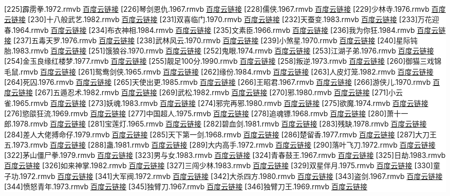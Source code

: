 [225]霹雳拳.1972.rmvb	<a href="https://pan.baidu.com/s/1RBrBg5TaEkwUVKW6HxdJDA">百度云链接</a>
[226]琴剑恩仇.1967.rmvb	<a href="https://pan.baidu.com/s/1pp4SDEab8lfLAsiBqwRDwA">百度云链接</a>
[228]儒侠.1967.rmvb	<a href="https://pan.baidu.com/s/1KpiixjqNw9vu_dOv3-LdsQ">百度云链接</a>
[229]少林寺.1976.rmvb	<a href="https://pan.baidu.com/s/1ekLJ99qNC9v5m-xS-p6ayw">百度云链接</a>
[230]十八般武艺.1982.rmvb	<a href="https://pan.baidu.com/s/1Ilx90oW5y-yxpQgF-7RuoA">百度云链接</a>
[231]双喜临门.1970.rmvb	<a href="https://pan.baidu.com/s/1b6LBa7HMeVqzEYUj9-gEHw">百度云链接</a>
[232]天蚕变.1983.rmvb	<a href="https://pan.baidu.com/s/1u4qH7NYJAhs5Nz_konG9Xw">百度云链接</a>
[233]万花迎春.1964.rmvb	<a href="https://pan.baidu.com/s/1r-K4_XQ4xEKW_aPMnkihQQ">百度云链接</a>
[234]布衣神相.1984.rmvb	<a href="https://pan.baidu.com/s/1zf_vRYxy5LmsikQS6vGucQ">百度云链接</a>
[235]文素臣.1966.rmvb	<a href="https://pan.baidu.com/s/1qLHL_iH2luOSankGWOUDjQ">百度云链接</a>
[236]我为你狂.1984.rmvb	<a href="https://pan.baidu.com/s/1AVGaVnC00OvSvUU7PYLudw">百度云链接</a>
[237]五毒天罗.1976.rmvb	<a href="https://pan.baidu.com/s/1JIEBnnsO3JIfFnj1tDnfgg">百度云链接</a>
[238]武林风云.1970.rmvb	<a href="https://pan.baidu.com/s/1HXsaMW3Tf8vIrDcusb3vJg">百度云链接</a>
[239]小煞星.1970.rmvb	<a href="https://pan.baidu.com/s/11p1MSPX1Ds0t4T7EMyoHBg">百度云链接</a>
[240]星际钝胎.1983.rmvb	<a href="https://pan.baidu.com/s/1dPUKhCk_m6ixMbWfUzfXww">百度云链接</a>
[251]饿狼谷.1970.rmvb	<a href="https://pan.baidu.com/s/1szGRh-iHxsRqpEaJ9vBx9Q">百度云链接</a>
[252]鬼眼.1974.rmvb	<a href="https://pan.baidu.com/s/1TaXMBRRQHHrL0Ch3DRqapQ">百度云链接</a>
[253]江湖子弟.1976.rmvb	<a href="https://pan.baidu.com/s/17eGQkmEBg-COYIF_Tv0udw">百度云链接</a>
[254]金玉良缘红楼梦.1977.rmvb	<a href="https://pan.baidu.com/s/1XTMDH5V8CotYOfn4pEz15A">百度云链接</a>
[255]靓足100分.1990.rmvb	<a href="https://pan.baidu.com/s/1jC2QifBRjvCNXzDYpkGADw">百度云链接</a>
[258]叛逆.1973.rmvb	<a href="https://pan.baidu.com/s/1p_oP5_k2S6AN1QjD5sVjRQ">百度云链接</a>
[260]御猫三戏锦毛鼠.rmvb	<a href="https://pan.baidu.com/s/11iYKetoBRmMDseG8w-r4gA">百度云链接</a>
[261]鸳鸯剑侠.1965.rmvb	<a href="https://pan.baidu.com/s/1-droFsKCqdTBgqaxu5AVhA">百度云链接</a>
[262]缘份.1984.rmvb	<a href="https://pan.baidu.com/s/1zBmWH_tNBuJQQMHbcTRGTg">百度云链接</a>
[263]人皮灯笼.1982.rmvb	<a href="https://pan.baidu.com/s/1bEnIOuJPSyVCCXdzO12MuA">百度云链接</a>
[264]死囚.1976.rmvb	<a href="https://pan.baidu.com/s/1OJvEa6ub4rkKxE8tjl6coA">百度云链接</a>
[265]天使出更.1985.rmvb	<a href="https://pan.baidu.com/s/1nz8NSdu0VjcSalzwzm-j9Q">百度云链接</a>
[266]王昭君.1967.rmvb	<a href="https://pan.baidu.com/s/1K7MpCixYOavV30tv9-0NiA">百度云链接</a>
[266]游侠儿.1970.rmvb	<a href="https://pan.baidu.com/s/1RLz-up7fzKj8tdQ71NAKUA">百度云链接</a>
[267]五遁忍术.1982.rmvb	<a href="https://pan.baidu.com/s/15aeUojtT02nOo7zQwHF2LA">百度云链接</a>
[269]武松.1982.rmvb	<a href="https://pan.baidu.com/s/1tneYd557JP7x8byxj7-WqA">百度云链接</a>
[270]邪.1980.rmvb	<a href="https://pan.baidu.com/s/1FabySXkFfXfNHAaVT2_9NQ">百度云链接</a>
[271]小云雀.1965.rmvb	<a href="https://pan.baidu.com/s/1wriELK7K9cN94HsQKd0ALg">百度云链接</a>
[273]妖魂.1983.rmvb	<a href="https://pan.baidu.com/s/1KDQseEobTHmYIWIoT0Ff4A">百度云链接</a>
[274]邪完再邪.1980.rmvb	<a href="https://pan.baidu.com/s/1Mg_6kxdXVWWQKebpe276CA">百度云链接</a>
[275]欲魔.1974.rmvb	<a href="https://pan.baidu.com/s/1rhSXIbpdJFHnL4BF9vUWvA">百度云链接</a>
[276]慾燄狂流.1969.rmvb	<a href="https://pan.baidu.com/s/1M-aD2bm2gUU3NjUhfIRX8Q">百度云链接</a>
[277]中国超人.1975.rmvb	<a href="https://pan.baidu.com/s/1FDofC65YiMemXBM6B-W20g">百度云链接</a>
[278]追魂镖.1968.rmvb	<a href="https://pan.baidu.com/s/1iHw_0wBugmA3dn6byWi4zg">百度云链接</a>
[280]萧十一郎.1978.rmvb	<a href="https://pan.baidu.com/s/1AFjjt2MvXJpK8KOc0K0wcA">百度云链接</a>
[281]宝莲灯.1965.rmvb	<a href="https://pan.baidu.com/s/18nF9J_fYmpDXpstK9rAW4w">百度云链接</a>
[282]碧血剑.1981.rmvb	<a href="https://pan.baidu.com/s/1Afk5B7-E0078hF4xaEdDwQ">百度云链接</a>
[283]残缺.1978.rmvb	<a href="https://pan.baidu.com/s/1RY1mfScKPKwLOYuboau4Dg">百度云链接</a>
[284]差人大佬搏命仔.1979.rmvb	<a href="https://pan.baidu.com/s/1B9w4v-dqcEahxlaQhcRjMA">百度云链接</a>
[285]天下第一剑.1968.rmvb	<a href="https://pan.baidu.com/s/1PV_oHoYibb6wJ5VBeQ8IaQ">百度云链接</a>
[286]楚留香.1977.rmvb	<a href="https://pan.baidu.com/s/1q1th8Va9OB9XyTKicpYExA">百度云链接</a>
[287]大刀王五.1973.rmvb	<a href="https://pan.baidu.com/s/1vSBp9goBwQgpaE5DE04few">百度云链接</a>
[288]蛊.1981.rmvb	<a href="https://pan.baidu.com/s/1emsXbiDga4v7Vd2o2UnTTA">百度云链接</a>
[289]大内高手.1972.rmvb	<a href="https://pan.baidu.com/s/1sKiKSdrcPyE2yp0WLoA5Lw">百度云链接</a>
[290]落叶飞刀.1972.rmvb	<a href="https://pan.baidu.com/s/1-1x0cDmt5UgDwPUohz-HGA">百度云链接</a>
[322]茅山僵尸拳.1979.rmvb	<a href="https://pan.baidu.com/s/1C49h_uogpKqH55-9daSj-Q">百度云链接</a>
[323]男与女.1983.rmvb	<a href="https://pan.baidu.com/s/1nwyJ082Ny2SLl-JudMtBgg">百度云链接</a>
[324]青春鼓王.1967.rmvb	<a href="https://pan.baidu.com/s/1i5ex4zFz8R-_tNNTUzZvWQ">百度云链接</a>
[325]日劫.1983.rmvb	<a href="https://pan.baidu.com/s/1oLKXPHgSNJvsxwGH7bApFg">百度云链接</a>
[326]如来神掌.1982.rmvb	<a href="https://pan.baidu.com/s/1Ggyrp9o28wP1JPqqIqEELQ">百度云链接</a>
[327]三闯少林.1983.rmvb	<a href="https://pan.baidu.com/s/1msTXX1c2XPVBi_hEQnZc_Q">百度云链接</a>
[329]双星伴月.1975.rmvb	<a href="https://pan.baidu.com/s/19U_VDiLw7foUaolptdlOdA">百度云链接</a>
[330]童子功.1972.rmvb	<a href="https://pan.baidu.com/s/1qPPFe0bvYTxZZWnYbyg6hw">百度云链接</a>
[341]大军阀.1972.rmvb	<a href="https://pan.baidu.com/s/1o6MBmVRnRI347pUE_E-ZYg">百度云链接</a>
[342]大杀四方.1980.rmvb	<a href="https://pan.baidu.com/s/1QY8gyJOm4wDR83y22B_NXA">百度云链接</a>
[343]盗剑.1967.rmvb	<a href="https://pan.baidu.com/s/1U0fBVZrfqHZRFAzAxKEcnw">百度云链接</a>
[344]愤怒青年.1973.rmvb	<a href="https://pan.baidu.com/s/1hv4UdZy8xe3umnQ2lHTSHg">百度云链接</a>
[345]独臂刀.1967.rmvb	<a href="https://pan.baidu.com/s/1drYWpS1UehlustFSBndISw">百度云链接</a>
[346]独臂刀王.1969.rmvb	<a href="https://pan.baidu.com/s/17O5SBL0LX__DDGFt2_TdwQ">百度云链接</a>